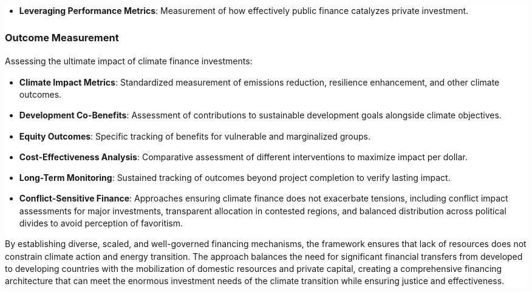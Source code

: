 - **Leveraging Performance Metrics**: Measurement of how effectively public finance catalyzes private investment.

### Outcome Measurement

Assessing the ultimate impact of climate finance investments:

- **Climate Impact Metrics**: Standardized measurement of emissions reduction, resilience enhancement, and other climate outcomes.

- **Development Co-Benefits**: Assessment of contributions to sustainable development goals alongside climate objectives.

- **Equity Outcomes**: Specific tracking of benefits for vulnerable and marginalized groups.

- **Cost-Effectiveness Analysis**: Comparative assessment of different interventions to maximize impact per dollar.

- **Long-Term Monitoring**: Sustained tracking of outcomes beyond project completion to verify lasting impact.

- **Conflict-Sensitive Finance**: Approaches ensuring climate finance does not exacerbate tensions, including conflict impact assessments for major investments, transparent allocation in contested regions, and balanced distribution across political divides to avoid perception of favoritism.

By establishing diverse, scaled, and well-governed financing mechanisms, the framework ensures that lack of resources does not constrain climate action and energy transition. The approach balances the need for significant financial transfers from developed to developing countries with the mobilization of domestic resources and private capital, creating a comprehensive financing architecture that can meet the enormous investment needs of the climate transition while ensuring justice and effectiveness.
